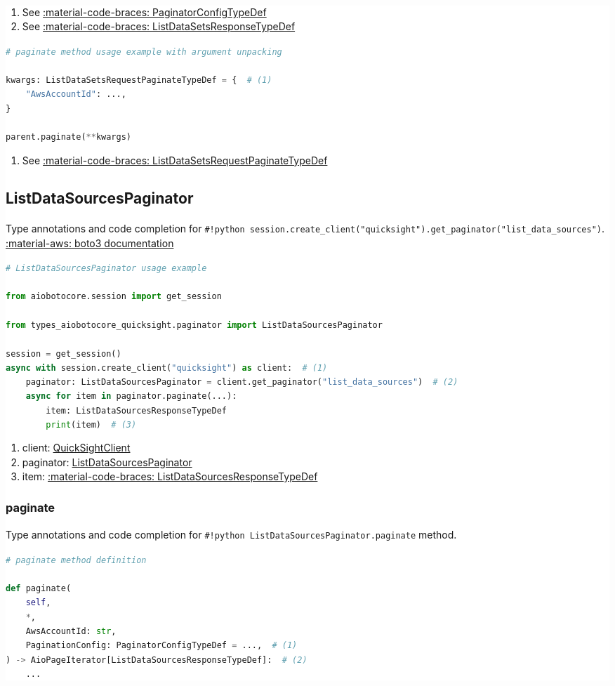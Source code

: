 1. See [:material-code-braces: PaginatorConfigTypeDef](./type_defs.md#paginatorconfigtypedef) 
2. See [:material-code-braces: ListDataSetsResponseTypeDef](./type_defs.md#listdatasetsresponsetypedef) 


```python
# paginate method usage example with argument unpacking

kwargs: ListDataSetsRequestPaginateTypeDef = {  # (1)
    "AwsAccountId": ...,
}

parent.paginate(**kwargs)
```

1. See [:material-code-braces: ListDataSetsRequestPaginateTypeDef](./type_defs.md#listdatasetsrequestpaginatetypedef) 
## ListDataSourcesPaginator

Type annotations and code completion for `#!python session.create_client("quicksight").get_paginator("list_data_sources")`.
[:material-aws: boto3 documentation](https://boto3.amazonaws.com/v1/documentation/api/latest/reference/services/quicksight/paginator/ListDataSources.html#QuickSight.Paginator.ListDataSources)

```python
# ListDataSourcesPaginator usage example

from aiobotocore.session import get_session

from types_aiobotocore_quicksight.paginator import ListDataSourcesPaginator

session = get_session()
async with session.create_client("quicksight") as client:  # (1)
    paginator: ListDataSourcesPaginator = client.get_paginator("list_data_sources")  # (2)
    async for item in paginator.paginate(...):
        item: ListDataSourcesResponseTypeDef
        print(item)  # (3)
```

1. client: [QuickSightClient](./client.md)
2. paginator: [ListDataSourcesPaginator](./paginators.md#listdatasourcespaginator)
3. item: [:material-code-braces: ListDataSourcesResponseTypeDef](./type_defs.md#listdatasourcesresponsetypedef) 


### paginate

Type annotations and code completion for `#!python ListDataSourcesPaginator.paginate` method.

```python
# paginate method definition

def paginate(
    self,
    *,
    AwsAccountId: str,
    PaginationConfig: PaginatorConfigTypeDef = ...,  # (1)
) -> AioPageIterator[ListDataSourcesResponseTypeDef]:  # (2)
    ...
```
